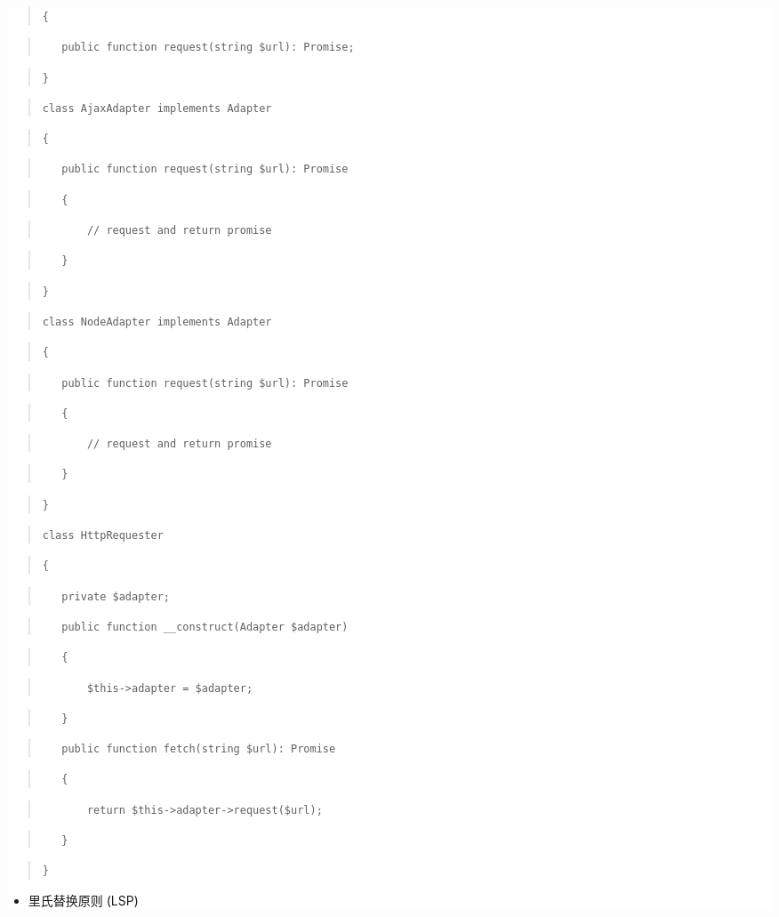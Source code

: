 >     {

>        public function request(string $url): Promise;

>     }

>  
>     class AjaxAdapter implements Adapter

>     {

>        public function request(string $url): Promise

>        {

>            // request and return promise

>        }

>     }

>  
>     class NodeAdapter implements Adapter

>     {

>        public function request(string $url): Promise

>        {

>            // request and return promise

>        }

>     }

>  
>     class HttpRequester

>     {

>        private $adapter;

>  
>        public function __construct(Adapter $adapter)

>        {

>            $this->adapter = $adapter;

>        }

>  
>        public function fetch(string $url): Promise

>        {

>            return $this->adapter->request($url);

>        }

>     }

  * 里氏替换原则 (LSP)
